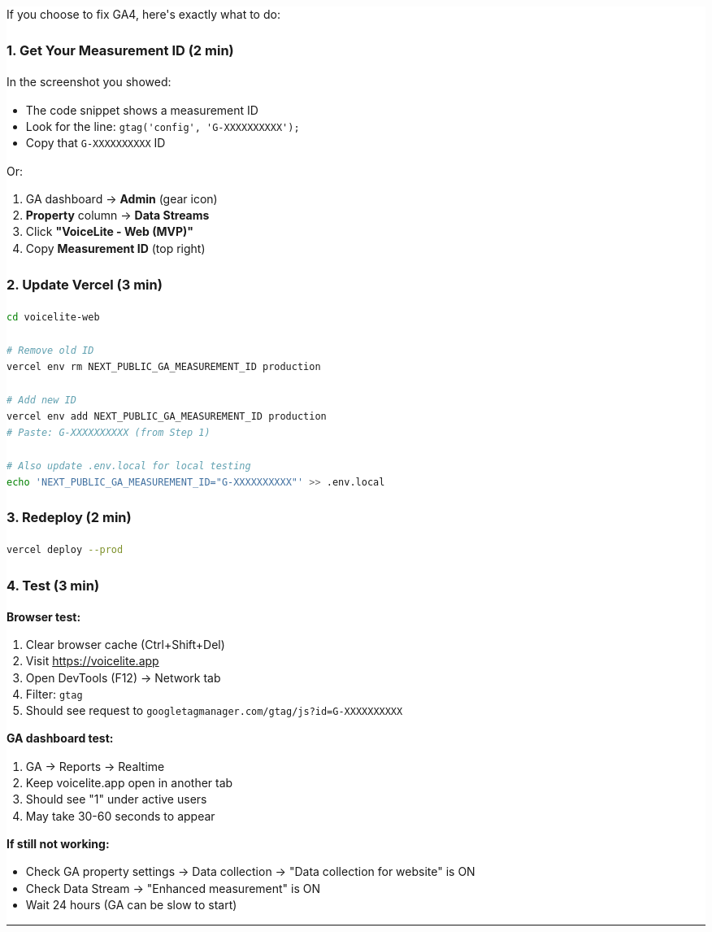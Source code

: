 If you choose to fix GA4, here's exactly what to do:

### 1. Get Your Measurement ID (2 min)

In the screenshot you showed:
- The code snippet shows a measurement ID
- Look for the line: `gtag('config', 'G-XXXXXXXXXX');`
- Copy that `G-XXXXXXXXXX` ID

Or:
1. GA dashboard → **Admin** (gear icon)
2. **Property** column → **Data Streams**
3. Click **"VoiceLite - Web (MVP)"**
4. Copy **Measurement ID** (top right)

### 2. Update Vercel (3 min)

```bash
cd voicelite-web

# Remove old ID
vercel env rm NEXT_PUBLIC_GA_MEASUREMENT_ID production

# Add new ID
vercel env add NEXT_PUBLIC_GA_MEASUREMENT_ID production
# Paste: G-XXXXXXXXXX (from Step 1)

# Also update .env.local for local testing
echo 'NEXT_PUBLIC_GA_MEASUREMENT_ID="G-XXXXXXXXXX"' >> .env.local
```

### 3. Redeploy (2 min)

```bash
vercel deploy --prod
```

### 4. Test (3 min)

**Browser test:**
1. Clear browser cache (Ctrl+Shift+Del)
2. Visit https://voicelite.app
3. Open DevTools (F12) → Network tab
4. Filter: `gtag`
5. Should see request to `googletagmanager.com/gtag/js?id=G-XXXXXXXXXX`

**GA dashboard test:**
1. GA → Reports → Realtime
2. Keep voicelite.app open in another tab
3. Should see "1" under active users
4. May take 30-60 seconds to appear

**If still not working:**
- Check GA property settings → Data collection → "Data collection for website" is ON
- Check Data Stream → "Enhanced measurement" is ON
- Wait 24 hours (GA can be slow to start)

---